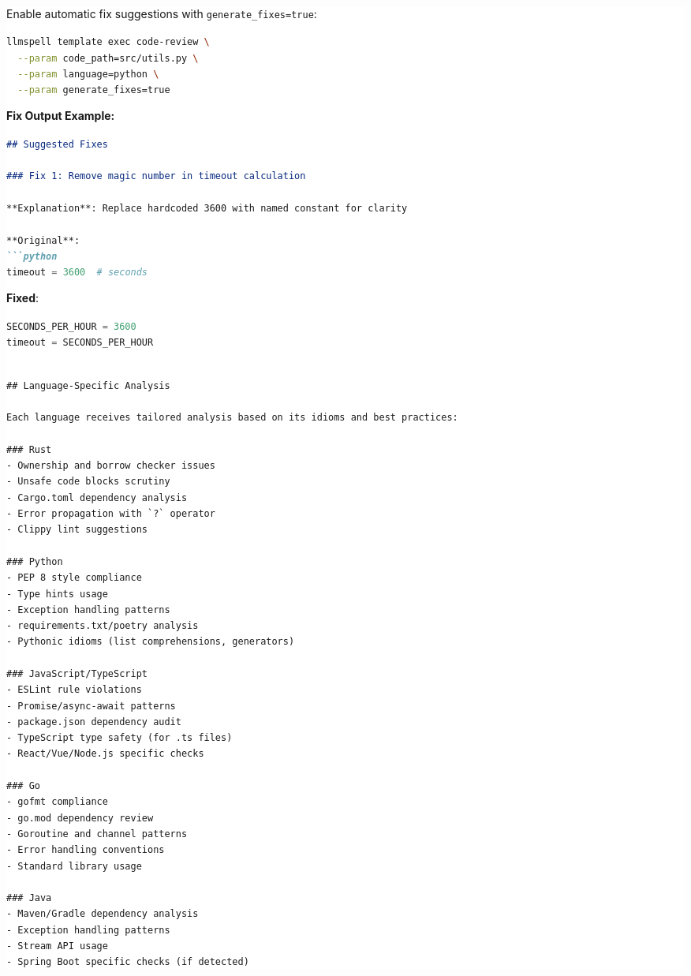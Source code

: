Enable automatic fix suggestions with `generate_fixes=true`:

```bash
llmspell template exec code-review \
  --param code_path=src/utils.py \
  --param language=python \
  --param generate_fixes=true
```

**Fix Output Example:**

```markdown
## Suggested Fixes

### Fix 1: Remove magic number in timeout calculation

**Explanation**: Replace hardcoded 3600 with named constant for clarity

**Original**:
```python
timeout = 3600  # seconds
```

**Fixed**:
```python
SECONDS_PER_HOUR = 3600
timeout = SECONDS_PER_HOUR
```
```

## Language-Specific Analysis

Each language receives tailored analysis based on its idioms and best practices:

### Rust
- Ownership and borrow checker issues
- Unsafe code blocks scrutiny
- Cargo.toml dependency analysis
- Error propagation with `?` operator
- Clippy lint suggestions

### Python
- PEP 8 style compliance
- Type hints usage
- Exception handling patterns
- requirements.txt/poetry analysis
- Pythonic idioms (list comprehensions, generators)

### JavaScript/TypeScript
- ESLint rule violations
- Promise/async-await patterns
- package.json dependency audit
- TypeScript type safety (for .ts files)
- React/Vue/Node.js specific checks

### Go
- gofmt compliance
- go.mod dependency review
- Goroutine and channel patterns
- Error handling conventions
- Standard library usage

### Java
- Maven/Gradle dependency analysis
- Exception handling patterns
- Stream API usage
- Spring Boot specific checks (if detected)
```